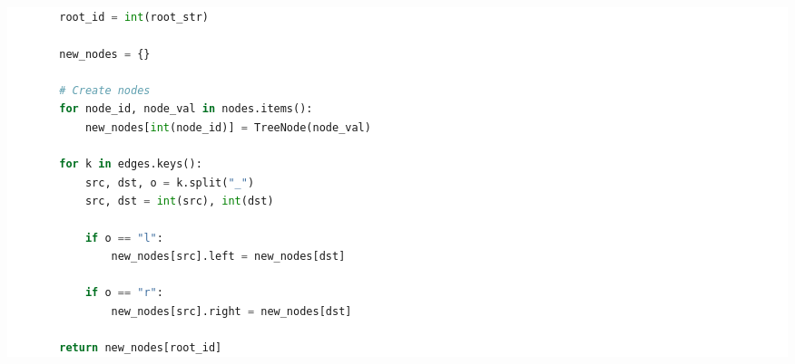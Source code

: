 ```python
        root_id = int(root_str)
        
        new_nodes = {}
        
        # Create nodes
        for node_id, node_val in nodes.items():
            new_nodes[int(node_id)] = TreeNode(node_val)
        
        for k in edges.keys():
            src, dst, o = k.split("_")
            src, dst = int(src), int(dst)
            
            if o == "l":
                new_nodes[src].left = new_nodes[dst]
            
            if o == "r":
                new_nodes[src].right = new_nodes[dst]
            
        return new_nodes[root_id]
```